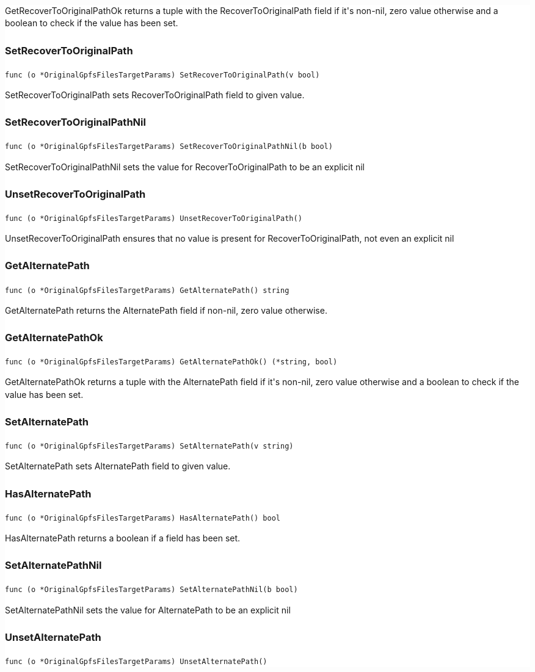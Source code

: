 GetRecoverToOriginalPathOk returns a tuple with the RecoverToOriginalPath field if it's non-nil, zero value otherwise
and a boolean to check if the value has been set.

### SetRecoverToOriginalPath

`func (o *OriginalGpfsFilesTargetParams) SetRecoverToOriginalPath(v bool)`

SetRecoverToOriginalPath sets RecoverToOriginalPath field to given value.


### SetRecoverToOriginalPathNil

`func (o *OriginalGpfsFilesTargetParams) SetRecoverToOriginalPathNil(b bool)`

 SetRecoverToOriginalPathNil sets the value for RecoverToOriginalPath to be an explicit nil

### UnsetRecoverToOriginalPath
`func (o *OriginalGpfsFilesTargetParams) UnsetRecoverToOriginalPath()`

UnsetRecoverToOriginalPath ensures that no value is present for RecoverToOriginalPath, not even an explicit nil
### GetAlternatePath

`func (o *OriginalGpfsFilesTargetParams) GetAlternatePath() string`

GetAlternatePath returns the AlternatePath field if non-nil, zero value otherwise.

### GetAlternatePathOk

`func (o *OriginalGpfsFilesTargetParams) GetAlternatePathOk() (*string, bool)`

GetAlternatePathOk returns a tuple with the AlternatePath field if it's non-nil, zero value otherwise
and a boolean to check if the value has been set.

### SetAlternatePath

`func (o *OriginalGpfsFilesTargetParams) SetAlternatePath(v string)`

SetAlternatePath sets AlternatePath field to given value.

### HasAlternatePath

`func (o *OriginalGpfsFilesTargetParams) HasAlternatePath() bool`

HasAlternatePath returns a boolean if a field has been set.

### SetAlternatePathNil

`func (o *OriginalGpfsFilesTargetParams) SetAlternatePathNil(b bool)`

 SetAlternatePathNil sets the value for AlternatePath to be an explicit nil

### UnsetAlternatePath
`func (o *OriginalGpfsFilesTargetParams) UnsetAlternatePath()`
